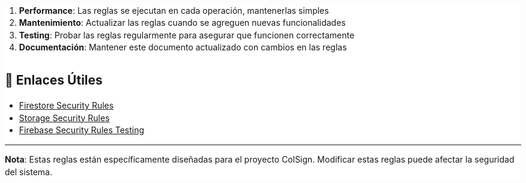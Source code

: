 1. **Performance**: Las reglas se ejecutan en cada operación, mantenerlas simples
2. **Mantenimiento**: Actualizar las reglas cuando se agreguen nuevas funcionalidades
3. **Testing**: Probar las reglas regularmente para asegurar que funcionen correctamente
4. **Documentación**: Mantener este documento actualizado con cambios en las reglas

## 🔗 Enlaces Útiles

- [Firestore Security Rules](https://firebase.google.com/docs/firestore/security/get-started)
- [Storage Security Rules](https://firebase.google.com/docs/storage/security)
- [Firebase Security Rules Testing](https://firebase.google.com/docs/rules/unit-tests)

---

**Nota**: Estas reglas están específicamente diseñadas para el proyecto ColSign. Modificar estas reglas puede afectar la seguridad del sistema.
